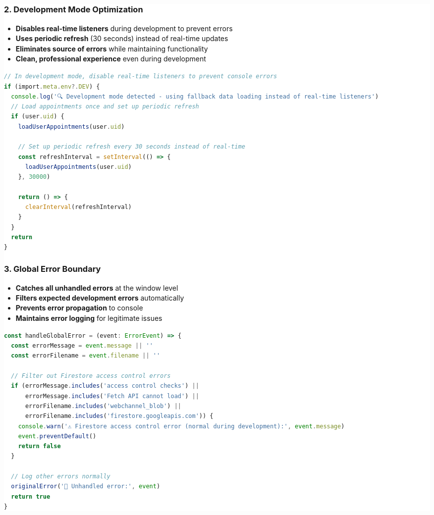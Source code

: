 ### **2. Development Mode Optimization**
- **Disables real-time listeners** during development to prevent errors
- **Uses periodic refresh** (30 seconds) instead of real-time updates
- **Eliminates source of errors** while maintaining functionality
- **Clean, professional experience** even during development

```typescript
// In development mode, disable real-time listeners to prevent console errors
if (import.meta.env?.DEV) {
  console.log('🔍 Development mode detected - using fallback data loading instead of real-time listeners')
  // Load appointments once and set up periodic refresh
  if (user.uid) {
    loadUserAppointments(user.uid)
    
    // Set up periodic refresh every 30 seconds instead of real-time
    const refreshInterval = setInterval(() => {
      loadUserAppointments(user.uid)
    }, 30000)
    
    return () => {
      clearInterval(refreshInterval)
    }
  }
  return
}
```

### **3. Global Error Boundary**
- **Catches all unhandled errors** at the window level
- **Filters expected development errors** automatically
- **Prevents error propagation** to console
- **Maintains error logging** for legitimate issues

```typescript
const handleGlobalError = (event: ErrorEvent) => {
  const errorMessage = event.message || ''
  const errorFilename = event.filename || ''
  
  // Filter out Firestore access control errors
  if (errorMessage.includes('access control checks') || 
      errorMessage.includes('Fetch API cannot load') ||
      errorFilename.includes('webchannel_blob') ||
      errorFilename.includes('firestore.googleapis.com')) {
    console.warn('⚠️ Firestore access control error (normal during development):', event.message)
    event.preventDefault()
    return false
  }
  
  // Log other errors normally
  originalError('🚨 Unhandled error:', event)
  return true
}
```

